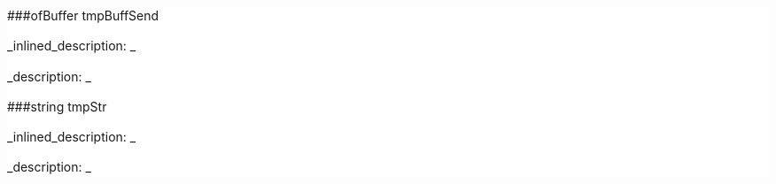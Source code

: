 


###ofBuffer  tmpBuffSend



_inlined_description: _







_description: _









###string tmpStr



_inlined_description: _







_description: _









